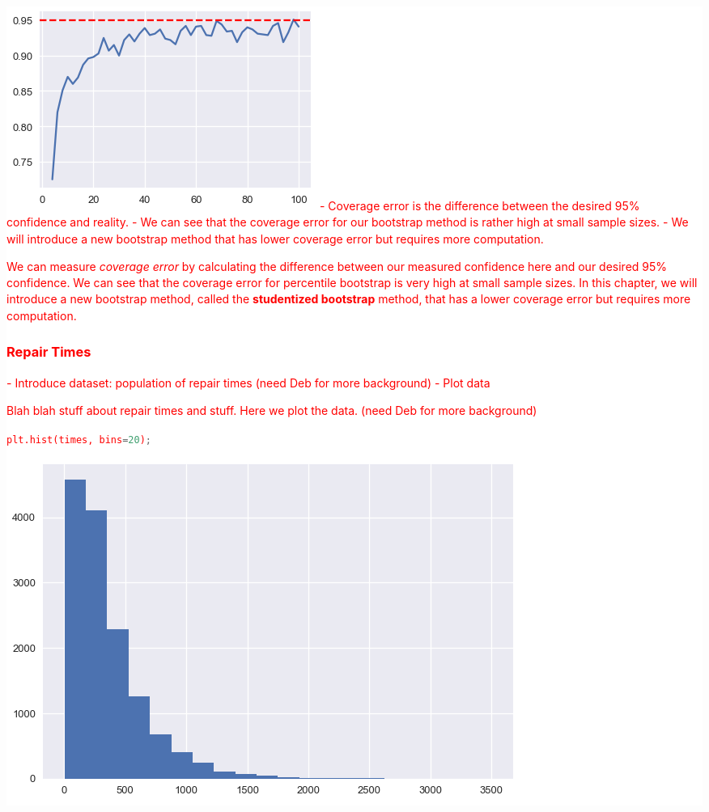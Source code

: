 <img src="trials.png">

<font color='red'>
- Coverage error is the difference between the desired 95% confidence and reality.
- We can see that the coverage error for our bootstrap method is rather high at small sample sizes.
- We will introduce a new bootstrap method that has lower coverage error but requires more computation.

We can measure *coverage error* by calculating the difference between our measured confidence here and our desired 95% confidence. We can see that the coverage error for percentile bootstrap is very high at small sample sizes. In this chapter, we will introduce a new bootstrap method, called the **studentized bootstrap** method, that has a lower coverage error but requires more computation.

### Repair Times
<font color='red'>
- Introduce dataset: population of repair times (need Deb for more background)
- Plot data

Blah blah stuff about repair times and stuff. Here we plot the data. (need Deb for more background)


```python
plt.hist(times, bins=20);
```


![png](hyp_studentized_files/hyp_studentized_13_0.png)
